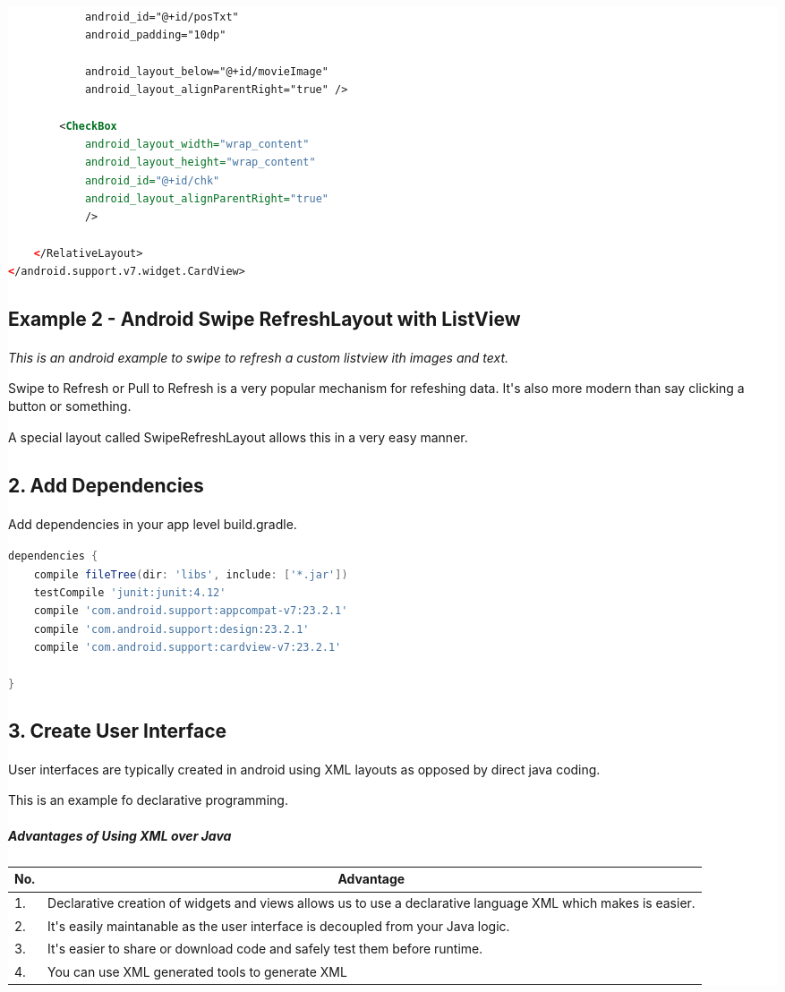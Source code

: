 ```xml
            android_id="@+id/posTxt"
            android_padding="10dp"

            android_layout_below="@+id/movieImage"
            android_layout_alignParentRight="true" />

        <CheckBox
            android_layout_width="wrap_content"
            android_layout_height="wrap_content"
            android_id="@+id/chk"
            android_layout_alignParentRight="true"
            />

    </RelativeLayout>
</android.support.v7.widget.CardView>
```

## Example 2 - Android Swipe RefreshLayout with ListView

_This is an android example to swipe to refresh a custom listview ith images and text._

Swipe to Refresh or Pull to Refresh is a very popular mechanism for refeshing data. It's also more modern than say clicking a button or something.

A special layout called SwipeRefreshLayout allows this in a very easy manner.

## **2\. Add Dependencies**

Add dependencies in your app level build.gradle.

```groovy
dependencies {
    compile fileTree(dir: 'libs', include: ['*.jar'])
    testCompile 'junit:junit:4.12'
    compile 'com.android.support:appcompat-v7:23.2.1'
    compile 'com.android.support:design:23.2.1'
    compile 'com.android.support:cardview-v7:23.2.1'

}
```

## **3\. Create User Interface**

User interfaces are typically created in android using XML layouts as opposed by direct java coding.

This is an example fo declarative programming.

##### **Advantages of Using XML over Java**

| No. | Advantage |
| --- | --- |
| 1. | Declarative creation of widgets and views allows us to use a declarative language XML which makes is easier. |
| 2. | It's easily maintanable as the user interface is decoupled from your Java logic. |
| 3. | It's easier to share or download code and safely test them before runtime. |
| 4. | You can use XML generated tools to generate XML |
